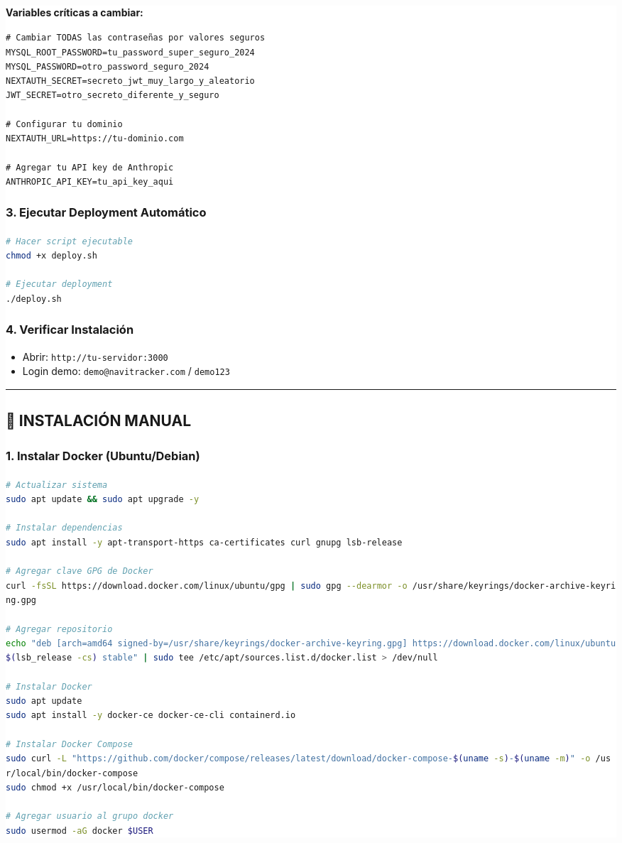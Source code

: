 **Variables críticas a cambiar:**

```env
# Cambiar TODAS las contraseñas por valores seguros
MYSQL_ROOT_PASSWORD=tu_password_super_seguro_2024
MYSQL_PASSWORD=otro_password_seguro_2024
NEXTAUTH_SECRET=secreto_jwt_muy_largo_y_aleatorio
JWT_SECRET=otro_secreto_diferente_y_seguro

# Configurar tu dominio
NEXTAUTH_URL=https://tu-dominio.com

# Agregar tu API key de Anthropic
ANTHROPIC_API_KEY=tu_api_key_aqui
```

### **3. Ejecutar Deployment Automático**

```bash
# Hacer script ejecutable
chmod +x deploy.sh

# Ejecutar deployment
./deploy.sh
```

### **4. Verificar Instalación**

- Abrir: `http://tu-servidor:3000`
- Login demo: `demo@navitracker.com` / `demo123`

---

## 🔧 **INSTALACIÓN MANUAL**

### **1. Instalar Docker (Ubuntu/Debian)**

```bash
# Actualizar sistema
sudo apt update && sudo apt upgrade -y

# Instalar dependencias
sudo apt install -y apt-transport-https ca-certificates curl gnupg lsb-release

# Agregar clave GPG de Docker
curl -fsSL https://download.docker.com/linux/ubuntu/gpg | sudo gpg --dearmor -o /usr/share/keyrings/docker-archive-keyring.gpg

# Agregar repositorio
echo "deb [arch=amd64 signed-by=/usr/share/keyrings/docker-archive-keyring.gpg] https://download.docker.com/linux/ubuntu $(lsb_release -cs) stable" | sudo tee /etc/apt/sources.list.d/docker.list > /dev/null

# Instalar Docker
sudo apt update
sudo apt install -y docker-ce docker-ce-cli containerd.io

# Instalar Docker Compose
sudo curl -L "https://github.com/docker/compose/releases/latest/download/docker-compose-$(uname -s)-$(uname -m)" -o /usr/local/bin/docker-compose
sudo chmod +x /usr/local/bin/docker-compose

# Agregar usuario al grupo docker
sudo usermod -aG docker $USER
```
